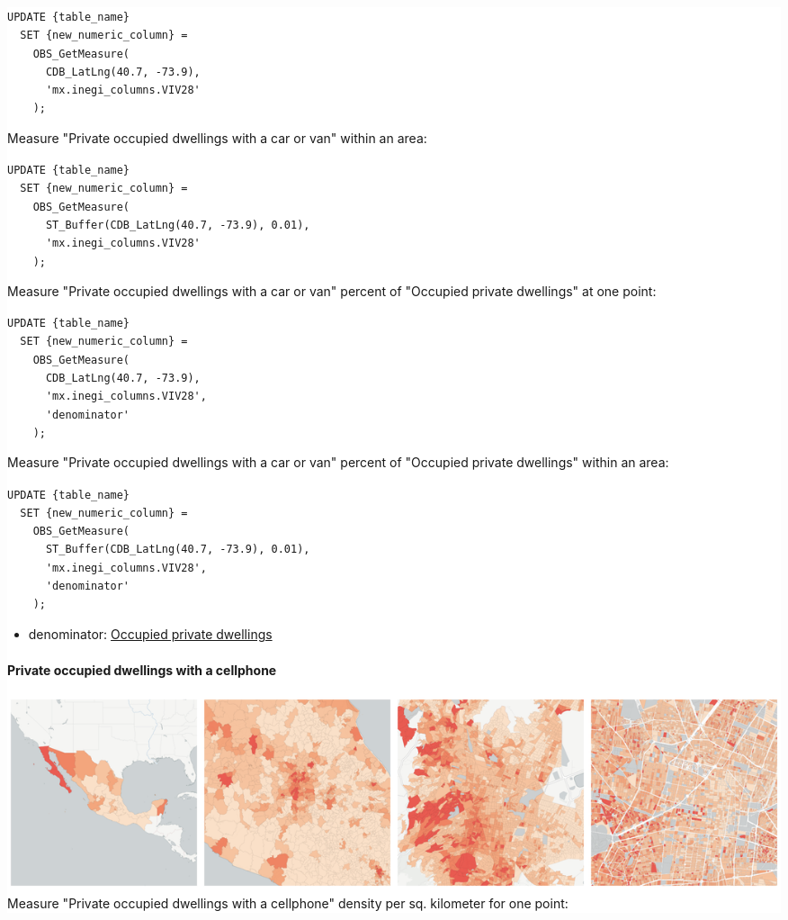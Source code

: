     UPDATE {table_name}
      SET {new_numeric_column} =
        OBS_GetMeasure(
          CDB_LatLng(40.7, -73.9),
          'mx.inegi_columns.VIV28'
        );

Measure &quot;Private occupied dwellings with a car or van&quot; within an area:

    UPDATE {table_name}
      SET {new_numeric_column} =
        OBS_GetMeasure(
          ST_Buffer(CDB_LatLng(40.7, -73.9), 0.01),
          'mx.inegi_columns.VIV28'
        );

Measure &quot;Private occupied dwellings with a car or van&quot; percent of &quot;Occupied private dwellings&quot; at one point:

    UPDATE {table_name}
      SET {new_numeric_column} =
        OBS_GetMeasure(
          CDB_LatLng(40.7, -73.9),
          'mx.inegi_columns.VIV28',
          'denominator'
        );

Measure &quot;Private occupied dwellings with a car or van&quot; percent of &quot;Occupied private dwellings&quot; within an area:

    UPDATE {table_name}
      SET {new_numeric_column} =
        OBS_GetMeasure(
          ST_Buffer(CDB_LatLng(40.7, -73.9), 0.01),
          'mx.inegi_columns.VIV28',
          'denominator'
        );

* denominator: [Occupied private dwellings](#mx-inegi-columns-viv2)


#### <a name="private-occupied-dwellings-with-a-cellphone"></a><a name="mx-inegi-columns-viv35"></a>Private occupied dwellings with a cellphone

[<img alt="../../_images/mx.inegi_columns.VIV35.png" src="../../_images/mx.inegi_columns.VIV35.png" style="width: 100%;" />](../../_images/mx.inegi_columns.VIV35.png)Measure &quot;Private occupied dwellings with a cellphone&quot;  density per sq. kilometer  for one point:
